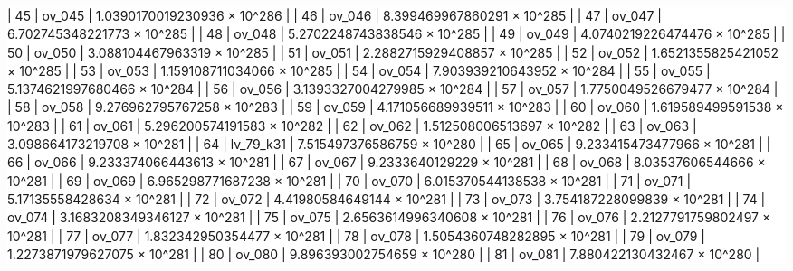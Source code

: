 | 45 | ov_045 | 1.0390170019230936 × 10^286 |
| 46 | ov_046 | 8.399469967860291 × 10^285 |
| 47 | ov_047 | 6.702745348221773 × 10^285 |
| 48 | ov_048 | 5.2702248743838546 × 10^285 |
| 49 | ov_049 | 4.0740219226474476 × 10^285 |
| 50 | ov_050 | 3.088104467963319 × 10^285 |
| 51 | ov_051 | 2.2882715929408857 × 10^285 |
| 52 | ov_052 | 1.6521355825421052 × 10^285 |
| 53 | ov_053 | 1.159108711034066 × 10^285 |
| 54 | ov_054 | 7.903939210643952 × 10^284 |
| 55 | ov_055 | 5.1374621997680466 × 10^284 |
| 56 | ov_056 | 3.1393327004279985 × 10^284 |
| 57 | ov_057 | 1.7750049526679477 × 10^284 |
| 58 | ov_058 | 9.276962795767258 × 10^283 |
| 59 | ov_059 | 4.171056689939511 × 10^283 |
| 60 | ov_060 | 1.619589499591538 × 10^283 |
| 61 | ov_061 | 5.296200574191583 × 10^282 |
| 62 | ov_062 | 1.512508006513697 × 10^282 |
| 63 | ov_063 | 3.098664173219708 × 10^281 |
| 64 | lv_79_k31 | 7.515497376586759 × 10^280 |
| 65 | ov_065 | 9.233415473477966 × 10^281 |
| 66 | ov_066 | 9.233374066443613 × 10^281 |
| 67 | ov_067 | 9.2333640129229 × 10^281 |
| 68 | ov_068 | 8.03537606544666 × 10^281 |
| 69 | ov_069 | 6.965298771687238 × 10^281 |
| 70 | ov_070 | 6.015370544138538 × 10^281 |
| 71 | ov_071 | 5.17135558428634 × 10^281 |
| 72 | ov_072 | 4.41980584649144 × 10^281 |
| 73 | ov_073 | 3.754187228099839 × 10^281 |
| 74 | ov_074 | 3.1683208349346127 × 10^281 |
| 75 | ov_075 | 2.6563614996340608 × 10^281 |
| 76 | ov_076 | 2.2127791759802497 × 10^281 |
| 77 | ov_077 | 1.832342950354477 × 10^281 |
| 78 | ov_078 | 1.5054360748282895 × 10^281 |
| 79 | ov_079 | 1.2273871979627075 × 10^281 |
| 80 | ov_080 | 9.896393002754659 × 10^280 |
| 81 | ov_081 | 7.880422130432467 × 10^280 |